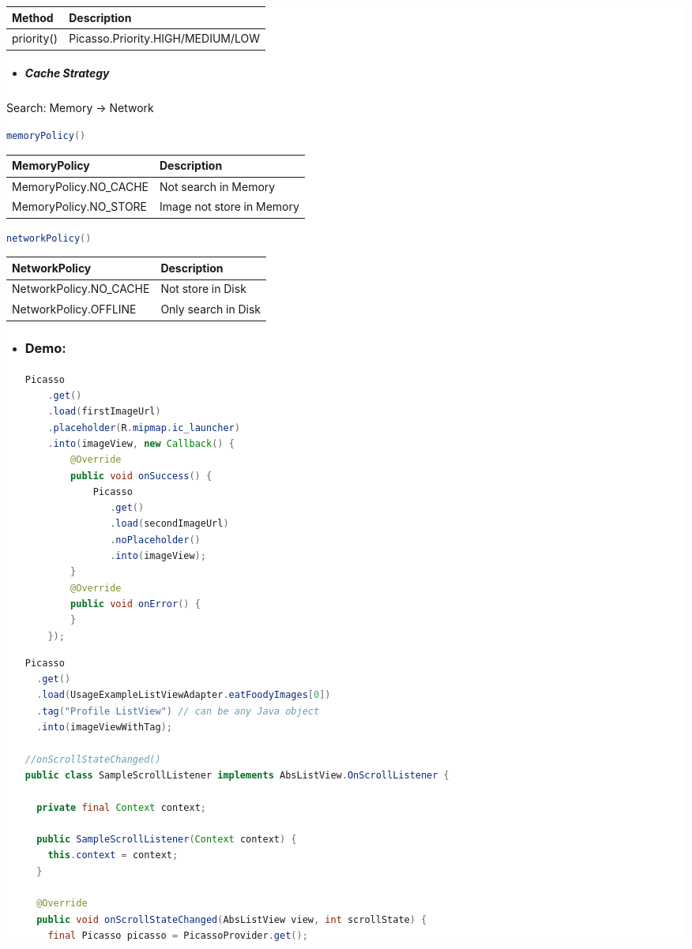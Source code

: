 | Method     | Description                      |
|:-----------|:---------------------------------|
| priority() | Picasso.Priority.HIGH/MEDIUM/LOW |

  + ##### Cache Strategy
  Search: Memory -> Network
  
  ```java
  memoryPolicy()
  ```
| MemoryPolicy          | Description               |
|:--------------------- |:------------------------- |
| MemoryPolicy.NO_CACHE | Not search in Memory      |
| MemoryPolicy.NO_STORE | Image not store in Memory |

  ```java
  networkPolicy()
  ```
| NetworkPolicy          | Description         |
|:---------------------- |:------------------- |
| NetworkPolicy.NO_CACHE | Not store in Disk   |
| NetworkPolicy.OFFLINE  | Only search in Disk |

 
- ### Demo:

  ```java
  Picasso  
      .get()
      .load(firstImageUrl)
      .placeholder(R.mipmap.ic_launcher) 
      .into(imageView, new Callback() {
          @Override
          public void onSuccess() {
              Picasso
                 .get()
                 .load(secondImageUrl)
                 .noPlaceholder() 
                 .into(imageView);
          }
          @Override
          public void onError() {
          }
      });
  ```
  
  ```java
  Picasso  
    .get()
    .load(UsageExampleListViewAdapter.eatFoodyImages[0])
    .tag("Profile ListView") // can be any Java object
    .into(imageViewWithTag);

  //onScrollStateChanged()  
  public class SampleScrollListener implements AbsListView.OnScrollListener {
    
    private final Context context;

    public SampleScrollListener(Context context) {
      this.context = context;
    }

    @Override
    public void onScrollStateChanged(AbsListView view, int scrollState) {
      final Picasso picasso = PicassoProvider.get();
  ```